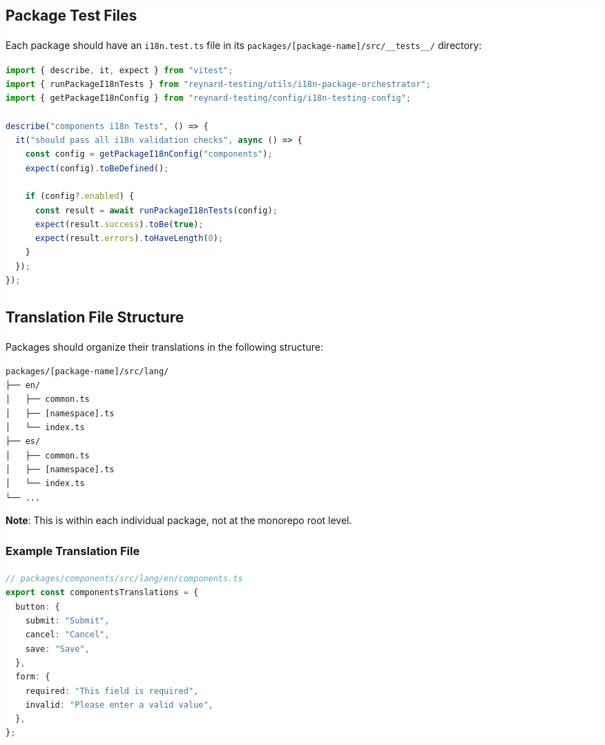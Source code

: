 ## Package Test Files

Each package should have an `i18n.test.ts` file in its `packages/[package-name]/src/__tests__/` directory:

```typescript
import { describe, it, expect } from "vitest";
import { runPackageI18nTests } from "reynard-testing/utils/i18n-package-orchestrator";
import { getPackageI18nConfig } from "reynard-testing/config/i18n-testing-config";

describe("components i18n Tests", () => {
  it("should pass all i18n validation checks", async () => {
    const config = getPackageI18nConfig("components");
    expect(config).toBeDefined();

    if (config?.enabled) {
      const result = await runPackageI18nTests(config);
      expect(result.success).toBe(true);
      expect(result.errors).toHaveLength(0);
    }
  });
});
```

## Translation File Structure

Packages should organize their translations in the following structure:

```
packages/[package-name]/src/lang/
├── en/
│   ├── common.ts
│   ├── [namespace].ts
│   └── index.ts
├── es/
│   ├── common.ts
│   ├── [namespace].ts
│   └── index.ts
└── ...
```

**Note**: This is within each individual package, not at the monorepo root level.

### Example Translation File

```typescript
// packages/components/src/lang/en/components.ts
export const componentsTranslations = {
  button: {
    submit: "Submit",
    cancel: "Cancel",
    save: "Save",
  },
  form: {
    required: "This field is required",
    invalid: "Please enter a valid value",
  },
};
```
